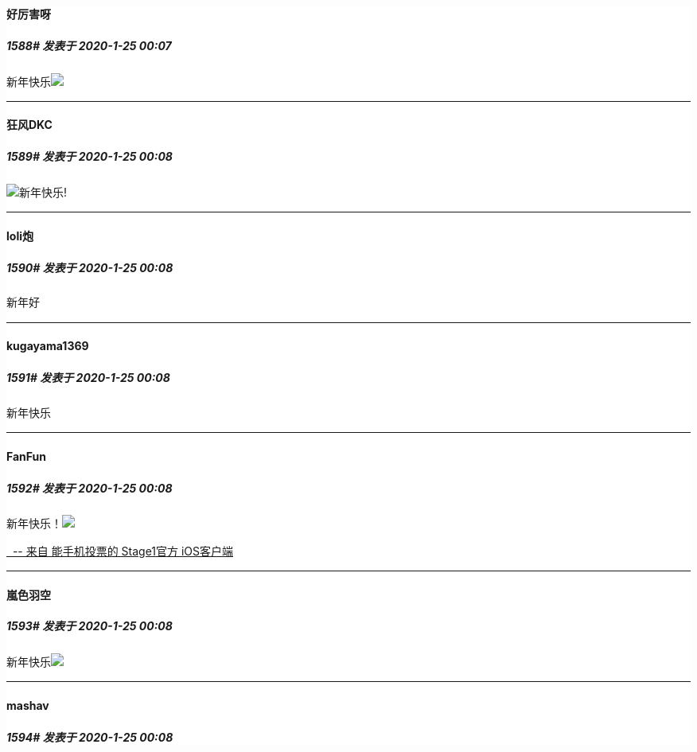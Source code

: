 ####  好厉害呀  
##### 1588#       发表于 2020-1-25 00:07


新年快乐<img src="https://static.saraba1st.com/image/smiley/face2017/034.png" referrerpolicy="no-referrer">


-----

####  狂风DKC  
##### 1589#       发表于 2020-1-25 00:08


<img src="https://static.saraba1st.com/image/smiley/face2017/066.png" referrerpolicy="no-referrer">新年快乐!


-----

####  loli炮  
##### 1590#       发表于 2020-1-25 00:08


新年好


-----

####  kugayama1369  
##### 1591#       发表于 2020-1-25 00:08


新年快乐


-----

####  FanFun  
##### 1592#       发表于 2020-1-25 00:08


新年快乐！<img src="https://static.saraba1st.com/image/smiley/face2017/029.png" referrerpolicy="no-referrer">

[  -- 来自 能手机投票的 Stage1官方 iOS客户端](https://itunes.apple.com/fi/app/saraba1st/id1221237470?mt=8)


-----

####  嵐色羽空  
##### 1593#       发表于 2020-1-25 00:08


新年快乐<img src="https://static.saraba1st.com/image/smiley/carton2017/256.png" referrerpolicy="no-referrer">


-----

####  mashav  
##### 1594#       发表于 2020-1-25 00:08
